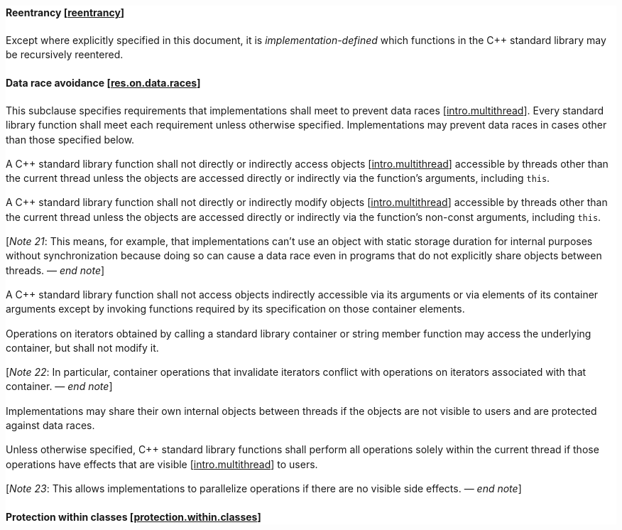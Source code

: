 #### Reentrancy <a id="reentrancy">[[reentrancy]]</a>

Except where explicitly specified in this document, it is
*implementation-defined* which functions in the C++ standard library may
be recursively reentered.

#### Data race avoidance <a id="res.on.data.races">[[res.on.data.races]]</a>

This subclause specifies requirements that implementations shall meet to
prevent data races [[intro.multithread]]. Every standard library
function shall meet each requirement unless otherwise specified.
Implementations may prevent data races in cases other than those
specified below.

A C++ standard library function shall not directly or indirectly access
objects [[intro.multithread]] accessible by threads other than the
current thread unless the objects are accessed directly or indirectly
via the function’s arguments, including `this`.

A C++ standard library function shall not directly or indirectly modify
objects [[intro.multithread]] accessible by threads other than the
current thread unless the objects are accessed directly or indirectly
via the function’s non-const arguments, including `this`.

\[*Note 21*: This means, for example, that implementations can’t use an
object with static storage duration for internal purposes without
synchronization because doing so can cause a data race even in programs
that do not explicitly share objects between threads. — *end note*\]

A C++ standard library function shall not access objects indirectly
accessible via its arguments or via elements of its container arguments
except by invoking functions required by its specification on those
container elements.

Operations on iterators obtained by calling a standard library container
or string member function may access the underlying container, but shall
not modify it.

\[*Note 22*: In particular, container operations that invalidate
iterators conflict with operations on iterators associated with that
container. — *end note*\]

Implementations may share their own internal objects between threads if
the objects are not visible to users and are protected against data
races.

Unless otherwise specified, C++ standard library functions shall perform
all operations solely within the current thread if those operations have
effects that are visible [[intro.multithread]] to users.

\[*Note 23*: This allows implementations to parallelize operations if
there are no visible side effects. — *end note*\]

#### Protection within classes <a id="protection.within.classes">[[protection.within.classes]]</a>


[algorithm.stable]: #algorithm.stable
[allocator.requirements]: #allocator.requirements
[allocator.requirements.completeness]: #allocator.requirements.completeness
[allocator.requirements.general]: #allocator.requirements.general
[alt.headers]: #alt.headers
[bitmask.types]: #bitmask.types
[byte.strings]: #byte.strings
[character.seq]: #character.seq
[character.seq.general]: #character.seq.general
[compliance]: #compliance
[conforming]: #conforming
[conforming.overview]: #conforming.overview
[constexpr.functions]: #constexpr.functions
[constraints]: #constraints
[constraints.overview]: #constraints.overview
[contents]: #contents
[conventions]: #conventions
[conventions.general]: #conventions.general
[customization.point.object]: #customization.point.object
[derivation]: #derivation
[derived.classes]: #derived.classes
[description]: #description
[description.general]: #description.general
[enumerated.types]: #enumerated.types
[expos.only.entity]: #expos.only.entity
[extern.names]: #extern.names
[extern.types]: #extern.types
[freestanding.item]: #freestanding.item
[functions.within.classes]: #functions.within.classes
[global.functions]: #global.functions
[handler.functions]: #handler.functions
[hash.requirements]: #hash.requirements
[headers]: #headers
[hidden.friends]: #hidden.friends
[lib.types.movedfrom]: #lib.types.movedfrom
[library]: #library
[library.c]: #library.c
[library.general]: #library.general
[macro.names]: #macro.names
[member.functions]: #member.functions
[multibyte.strings]: #multibyte.strings
[namespace.constraints]: #namespace.constraints
[namespace.future]: #namespace.future
[namespace.posix]: #namespace.posix
[namespace.std]: #namespace.std
[nullablepointer.requirements]: #nullablepointer.requirements
[objects.within.classes]: #objects.within.classes
[organization]: #organization
[organization.general]: #organization.general
[protection.within.classes]: #protection.within.classes
[reentrancy]: #reentrancy
[replacement.functions]: #replacement.functions
[requirements]: #requirements
[requirements.general]: #requirements.general
[res.on.arguments]: #res.on.arguments
[res.on.data.races]: #res.on.data.races
[res.on.exception.handling]: #res.on.exception.handling
[res.on.functions]: #res.on.functions
[res.on.headers]: #res.on.headers
[res.on.macro.definitions]: #res.on.macro.definitions
[res.on.objects]: #res.on.objects
[res.on.requirements]: #res.on.requirements
[reserved.names]: #reserved.names
[reserved.names.general]: #reserved.names.general
[std.modules]: #std.modules
[structure]: #structure
[structure.elements]: #structure.elements
[structure.requirements]: #structure.requirements
[structure.see.also]: #structure.see.also
[structure.specifications]: #structure.specifications
[structure.summary]: #structure.summary
[swappable.requirements]: #swappable.requirements
[type.descriptions]: #type.descriptions
[type.descriptions.general]: #type.descriptions.general
[using]: #using
[using.headers]: #using.headers
[using.linkage]: #using.linkage
[using.overview]: #using.overview
[usrlit.suffix]: #usrlit.suffix
[utility.arg.requirements]: #utility.arg.requirements
[utility.requirements]: #utility.requirements
[utility.requirements.general]: #utility.requirements.general
[value.error.codes]: #value.error.codes
[zombie.names]: #zombie.names
[\firstlibchapter]: #\firstlibchapter
[\lastlibchapter]: #\lastlibchapter
[alg.c.library]: algorithms.md#alg.c.library
[alg.sorting]: algorithms.md#alg.sorting
[algorithms]: algorithms.md#algorithms
[algorithms.requirements]: algorithms.md#algorithms.requirements
[alloc.errors]: support.md#alloc.errors
[allocator.requirements]: #allocator.requirements
[allocator.requirements.general]: #allocator.requirements.general
[allocator.traits]: mem.md#allocator.traits
[alt.headers]: #alt.headers
[array.creation]: containers.md#array.creation
[bad.alloc]: support.md#bad.alloc
[basic.def.odr]: basic.md#basic.def.odr
[basic.fundamental]: basic.md#basic.fundamental
[basic.life]: basic.md#basic.life
[basic.link]: basic.md#basic.link
[basic.lookup.argdep]: basic.md#basic.lookup.argdep
[basic.lookup.qual]: basic.md#basic.lookup.qual
[basic.lookup.unqual]: basic.md#basic.lookup.unqual
[basic.scope.namespace]: basic.md#basic.scope.namespace
[basic.start]: basic.md#basic.start
[basic.stc.dynamic]: basic.md#basic.stc.dynamic
[c.annex.k.names]: #c.annex.k.names
[cassert.syn]: diagnostics.md#cassert.syn
[cerrno.syn]: diagnostics.md#cerrno.syn
[class.copy.assign]: class.md#class.copy.assign
[class.copy.ctor]: class.md#class.copy.ctor
[class.dtor]: class.md#class.dtor
[class.mem]: class.md#class.mem
[class.virtual]: class.md#class.virtual
[clocale.syn]: localization.md#clocale.syn
[compliance]: #compliance
[concept.destructible]: concepts.md#concept.destructible
[concept.invocable]: concepts.md#concept.invocable
[concept.totallyordered]: concepts.md#concept.totallyordered
[concepts]: concepts.md#concepts
[concepts.equality]: concepts.md#concepts.equality
[concepts.object]: concepts.md#concepts.object
[conforming]: #conforming
[constraints]: #constraints
[container.requirements]: containers.md#container.requirements
[containers]: containers.md#containers
[contents]: #contents
[conv]: expr.md#conv
[conv.func]: expr.md#conv.func
[conventions]: #conventions
[cpp.include]: cpp.md#cpp.include
[cpp.replace]: cpp.md#cpp.replace
[cpp17.copyassignable]: #cpp17.copyassignable
[cpp17.copyconstructible]: #cpp17.copyconstructible
[cpp17.destructible]: #cpp17.destructible
[cpp17.hash]: #cpp17.hash
[cpp17.moveassignable]: #cpp17.moveassignable
[cpp17.nullablepointer]: #cpp17.nullablepointer
[cstdarg.syn]: support.md#cstdarg.syn
[cstddef.syn]: support.md#cstddef.syn
[dcl.array]: dcl.md#dcl.array
[dcl.attr]: dcl.md#dcl.attr
[dcl.constexpr]: dcl.md#dcl.constexpr
[dcl.fct.default]: dcl.md#dcl.fct.default
[dcl.init]: dcl.md#dcl.init
[dcl.inline]: dcl.md#dcl.inline
[dcl.link]: dcl.md#dcl.link
[dcl.pre]: dcl.md#dcl.pre
[dcl.typedef]: dcl.md#dcl.typedef
[defns.nonconst.libcall]: #defns.nonconst.libcall
[depr]: #depr
[derivation]: #derivation
[derived.classes]: #derived.classes
[description]: #description
[diagnostics]: diagnostics.md#diagnostics
[except]: except.md#except
[expr.delete]: expr.md#expr.delete
[expr.new]: expr.md#expr.new
[expr.unary.op]: expr.md#expr.unary.op
[freestanding.item]: #freestanding.item
[function.objects]: utilities.md#function.objects
[functions.within.classes]: #functions.within.classes
[global.functions]: #global.functions
[handler.functions]: #handler.functions
[hash.requirements]: #hash.requirements
[headers]: #headers
[headers.cpp]: #headers.cpp
[headers.cpp.c]: #headers.cpp.c
[headers.cpp.fs]: #headers.cpp.fs
[input.output]: input.md#input.output
[intro.compliance]: intro.md#intro.compliance
[intro.multithread]: basic.md#intro.multithread
[intro.refs]: intro.md#intro.refs
[iterator.requirements]: iterators.md#iterator.requirements
[iterators]: iterators.md#iterators
[lex.charset]: lex.md#lex.charset
[lex.name]: lex.md#lex.name
[lex.name.special]: #lex.name.special
[lex.phases]: lex.md#lex.phases
[lex.separate]: lex.md#lex.separate
[lib.types.movedfrom]: #lib.types.movedfrom
[library]: #library
[library.categories]: #library.categories
[locales]: localization.md#locales
[localization]: localization.md#localization
[macro.names]: #macro.names
[mem]: mem.md#mem
[member.functions]: #member.functions
[meta]: meta.md#meta
[module.import]: module.md#module.import
[namespace.def]: dcl.md#namespace.def
[namespace.std]: #namespace.std
[namespace.udecl]: dcl.md#namespace.udecl
[new.delete]: support.md#new.delete
[new.handler]: support.md#new.handler
[new.syn]: support.md#new.syn
[nullablepointer.requirements]: #nullablepointer.requirements
[numeric.requirements]: numerics.md#numeric.requirements
[numerics]: numerics.md#numerics
[organization]: #organization
[ostream.iterator.ops]: iterators.md#ostream.iterator.ops
[over.literal]: over.md#over.literal
[over.match]: over.md#over.match
[over.match.oper]: over.md#over.match.oper
[protection.within.classes]: #protection.within.classes
[random.access.iterators]: iterators.md#random.access.iterators
[ranges]: ranges.md#ranges
[re]: re.md#re
[replacement.functions]: #replacement.functions
[requirements]: #requirements
[res.on.data.races]: #res.on.data.races
[res.on.exception.handling]: #res.on.exception.handling
[res.on.headers]: #res.on.headers
[res.on.macro.definitions]: #res.on.macro.definitions
[reserved.names]: #reserved.names
[specialized.addressof]: mem.md#specialized.addressof
[std.exceptions]: diagnostics.md#std.exceptions
[stmt.return]: stmt.md#stmt.return
[stream.types]: input.md#stream.types
[strings]: strings.md#strings
[structure]: #structure
[structure.requirements]: #structure.requirements
[support]: support.md#support
[support.c.headers]: support.md#support.c.headers
[support.c.headers.other]: support.md#support.c.headers.other
[support.exception]: support.md#support.exception
[support.types]: support.md#support.types
[swappable.requirements]: #swappable.requirements
[syserr]: diagnostics.md#syserr
[syserr.errcode.overview]: diagnostics.md#syserr.errcode.overview
[tab:cpp17.destructible]: #tab:cpp17.destructible
[tab:cpp17.equalitycomparable]: #tab:cpp17.equalitycomparable
[temp]: temp.md#temp
[temp.concept]: temp.md#temp.concept
[temp.constr.decl]: temp.md#temp.constr.decl
[temp.deduct.call]: temp.md#temp.deduct.call
[template.bitset]: utilities.md#template.bitset
[term.incomplete.type]: #term.incomplete.type
[term.object.type]: #term.object.type
[terminate.handler]: support.md#terminate.handler
[thread]: thread.md#thread
[time]: time.md#time
[type.descriptions]: #type.descriptions
[using]: #using
[using.headers]: #using.headers
[using.linkage]: #using.linkage
[utilities]: utilities.md#utilities
[utility.arg.requirements]: #utility.arg.requirements
[utility.requirements]: #utility.requirements
[algorithms]: #algorithms
[atomics]: #atomics
[bit]: #bit
[cmp]: #cmp
[concepts]: #concepts
[containers]: #containers
[cstdint.syn]: #cstdint.syn
[diagnostics]: #diagnostics
[function.objects]: #function.objects
[input.output]: #input.output
[iterators]: #iterators
[localization]: #localization
[mem]: #mem
[memory]: #memory
[meta]: #meta
[numerics]: #numerics
[ranges]: #ranges
[ratio]: #ratio
[re]: #re
[strings]: #strings
[support]: #support
[support.coroutine]: #support.coroutine
[support.dynamic]: #support.dynamic
[support.exception]: #support.exception
[support.initlist]: #support.initlist
[support.limits]: #support.limits
[support.rtti]: #support.rtti
[support.runtime]: #support.runtime
[support.srcloc]: #support.srcloc
[support.start.term]: #support.start.term
[support.types]: #support.types
[thread]: #thread
[time]: #time
[tuple]: #tuple
[type.traits]: #type.traits
[utilities]: #utilities
[utility]: #utility